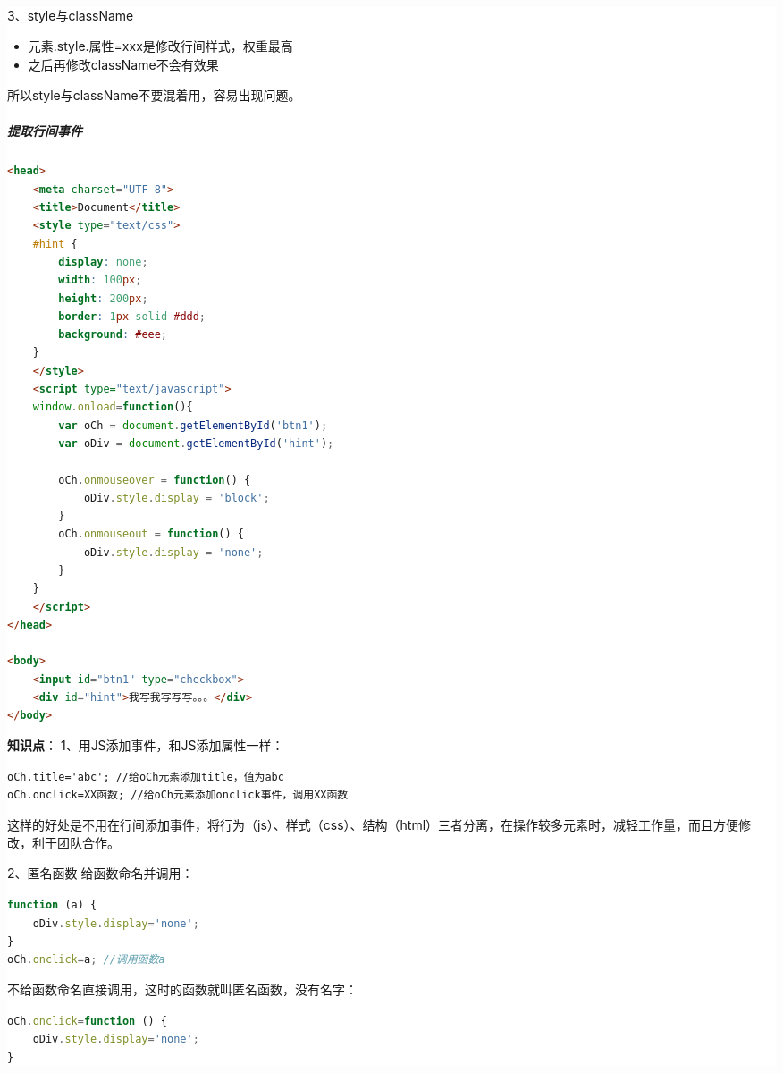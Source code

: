 3、style与className
- 元素.style.属性=xxx是修改行间样式，权重最高
- 之后再修改className不会有效果

所以style与className不要混着用，容易出现问题。

##### 提取行间事件
```html
<head>
    <meta charset="UTF-8">
    <title>Document</title>
    <style type="text/css">
    #hint {
        display: none;
        width: 100px;
        height: 200px;
        border: 1px solid #ddd;
        background: #eee;
    }
    </style>
    <script type="text/javascript">
    window.onload=function(){
        var oCh = document.getElementById('btn1');
        var oDiv = document.getElementById('hint');

        oCh.onmouseover = function() {
            oDiv.style.display = 'block';
        }
        oCh.onmouseout = function() {
            oDiv.style.display = 'none';
        }
    }
    </script>
</head>

<body>
    <input id="btn1" type="checkbox">
    <div id="hint">我写我写写写。。。</div>
</body>
```
**知识点**：
1、用JS添加事件，和JS添加属性一样：
```
oCh.title='abc'; //给oCh元素添加title，值为abc
oCh.onclick=XX函数; //给oCh元素添加onclick事件，调用XX函数
```
这样的好处是不用在行间添加事件，将行为（js）、样式（css）、结构（html）三者分离，在操作较多元素时，减轻工作量，而且方便修改，利于团队合作。

2、匿名函数
给函数命名并调用：
```js
function (a) {
    oDiv.style.display='none';
}
oCh.onclick=a; //调用函数a
```
不给函数命名直接调用，这时的函数就叫匿名函数，没有名字：
```js
oCh.onclick=function () {
    oDiv.style.display='none';
}
```
